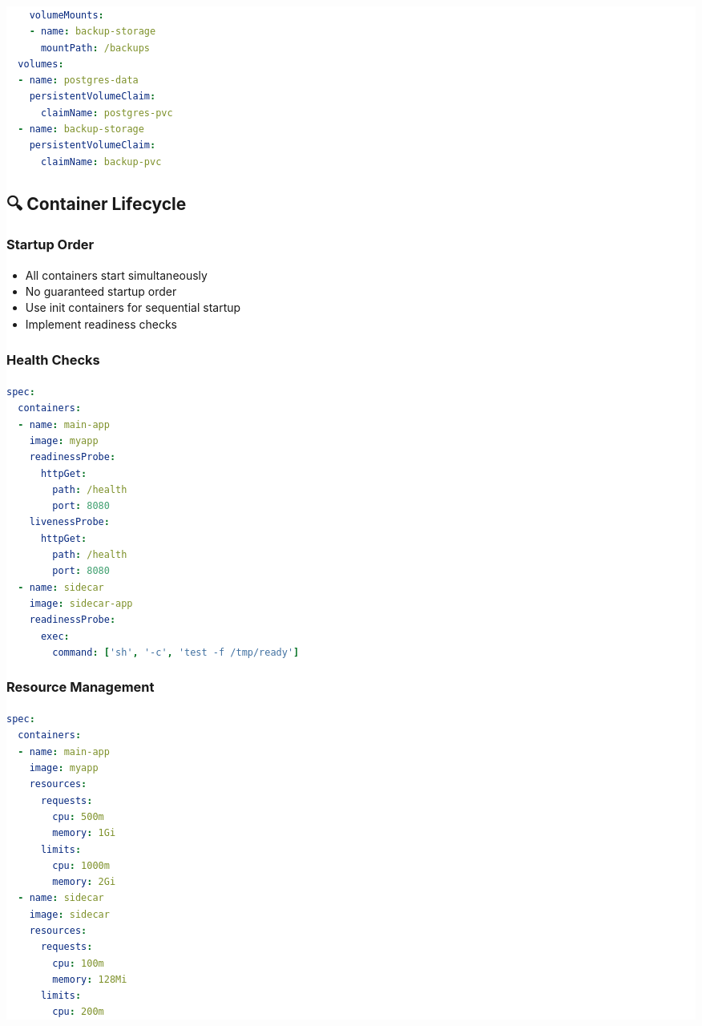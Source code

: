 ```yaml
    volumeMounts:
    - name: backup-storage
      mountPath: /backups
  volumes:
  - name: postgres-data
    persistentVolumeClaim:
      claimName: postgres-pvc
  - name: backup-storage
    persistentVolumeClaim:
      claimName: backup-pvc
```

## 🔍 Container Lifecycle

### Startup Order
- All containers start simultaneously
- No guaranteed startup order
- Use init containers for sequential startup
- Implement readiness checks

### Health Checks
```yaml
spec:
  containers:
  - name: main-app
    image: myapp
    readinessProbe:
      httpGet:
        path: /health
        port: 8080
    livenessProbe:
      httpGet:
        path: /health
        port: 8080
  - name: sidecar
    image: sidecar-app
    readinessProbe:
      exec:
        command: ['sh', '-c', 'test -f /tmp/ready']
```

### Resource Management
```yaml
spec:
  containers:
  - name: main-app
    image: myapp
    resources:
      requests:
        cpu: 500m
        memory: 1Gi
      limits:
        cpu: 1000m
        memory: 2Gi
  - name: sidecar
    image: sidecar
    resources:
      requests:
        cpu: 100m
        memory: 128Mi
      limits:
        cpu: 200m
```